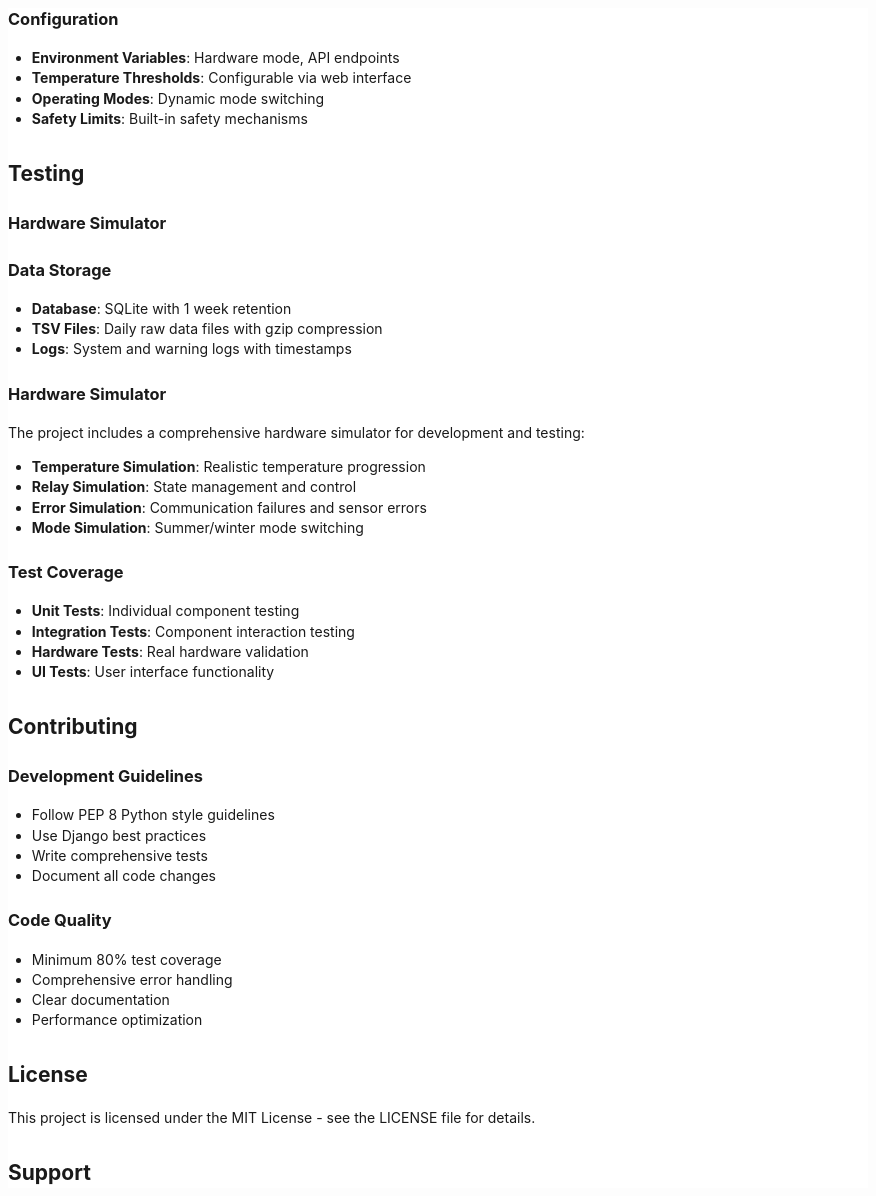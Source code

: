 ### Configuration
- **Environment Variables**: Hardware mode, API endpoints
- **Temperature Thresholds**: Configurable via web interface
- **Operating Modes**: Dynamic mode switching
- **Safety Limits**: Built-in safety mechanisms

## Testing

### Hardware Simulator
### Data Storage
- **Database**: SQLite with 1 week retention
- **TSV Files**: Daily raw data files with gzip compression
- **Logs**: System and warning logs with timestamps

### Hardware Simulator
The project includes a comprehensive hardware simulator for development and testing:

- **Temperature Simulation**: Realistic temperature progression
- **Relay Simulation**: State management and control
- **Error Simulation**: Communication failures and sensor errors
- **Mode Simulation**: Summer/winter mode switching

### Test Coverage
- **Unit Tests**: Individual component testing
- **Integration Tests**: Component interaction testing
- **Hardware Tests**: Real hardware validation
- **UI Tests**: User interface functionality

## Contributing

### Development Guidelines
- Follow PEP 8 Python style guidelines
- Use Django best practices
- Write comprehensive tests
- Document all code changes

### Code Quality
- Minimum 80% test coverage
- Comprehensive error handling
- Clear documentation
- Performance optimization

## License

This project is licensed under the MIT License - see the LICENSE file for details.

## Support
